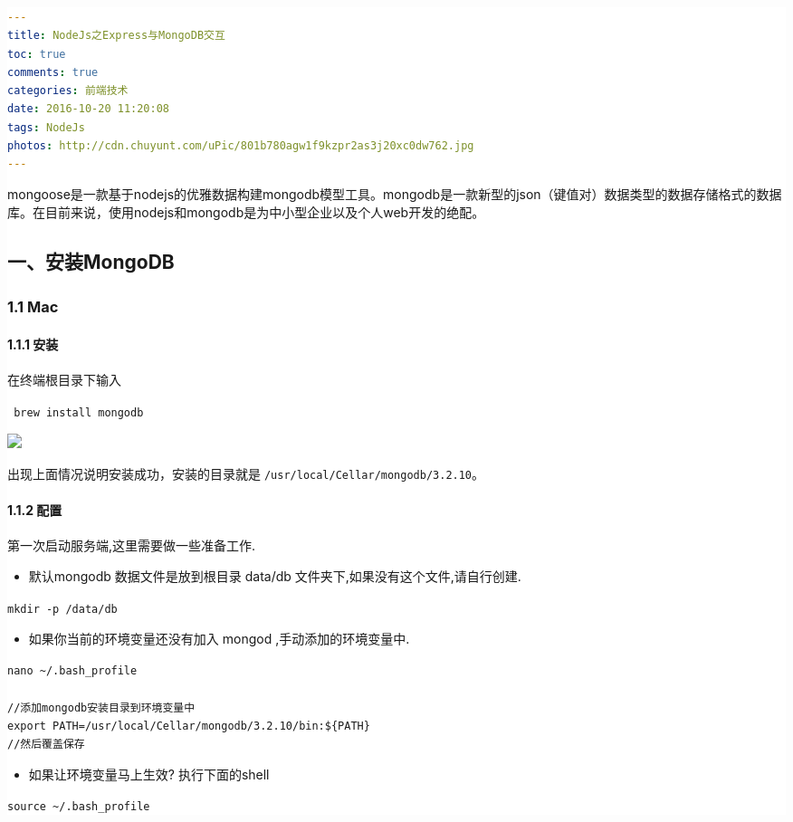 ```yaml
---
title: NodeJs之Express与MongoDB交互
toc: true
comments: true
categories: 前端技术
date: 2016-10-20 11:20:08
tags: NodeJs
photos: http://cdn.chuyunt.com/uPic/801b780agw1f9kzpr2as3j20xc0dw762.jpg
---
```


mongoose是一款基于nodejs的优雅数据构建mongodb模型工具。mongodb是一款新型的json（键值对）数据类型的数据存储格式的数据库。在目前来说，使用nodejs和mongodb是为中小型企业以及个人web开发的绝配。

## 一、安装MongoDB

### 1.1 Mac

#### 1.1.1 安装

在终端根目录下输入

```shell
 brew install mongodb
```

![](http://cdn.chuyunt.com/uPic/006y8mN6gw1f8wemi1pm0j30fv06440f.jpg)

出现上面情况说明安装成功，安装的目录就是 `/usr/local/Cellar/mongodb/3.2.10`。

#### 1.1.2 配置

第一次启动服务端,这里需要做一些准备工作.

* 默认mongodb 数据文件是放到根目录 data/db 文件夹下,如果没有这个文件,请自行创建.

```shell
mkdir -p /data/db
```

* 如果你当前的环境变量还没有加入 mongod  ,手动添加的环境变量中.

```shell
nano ~/.bash_profile

//添加mongodb安装目录到环境变量中
export PATH=/usr/local/Cellar/mongodb/3.2.10/bin:${PATH}
//然后覆盖保存
```

* 如果让环境变量马上生效? 执行下面的shell

```shell
source ~/.bash_profile
```
